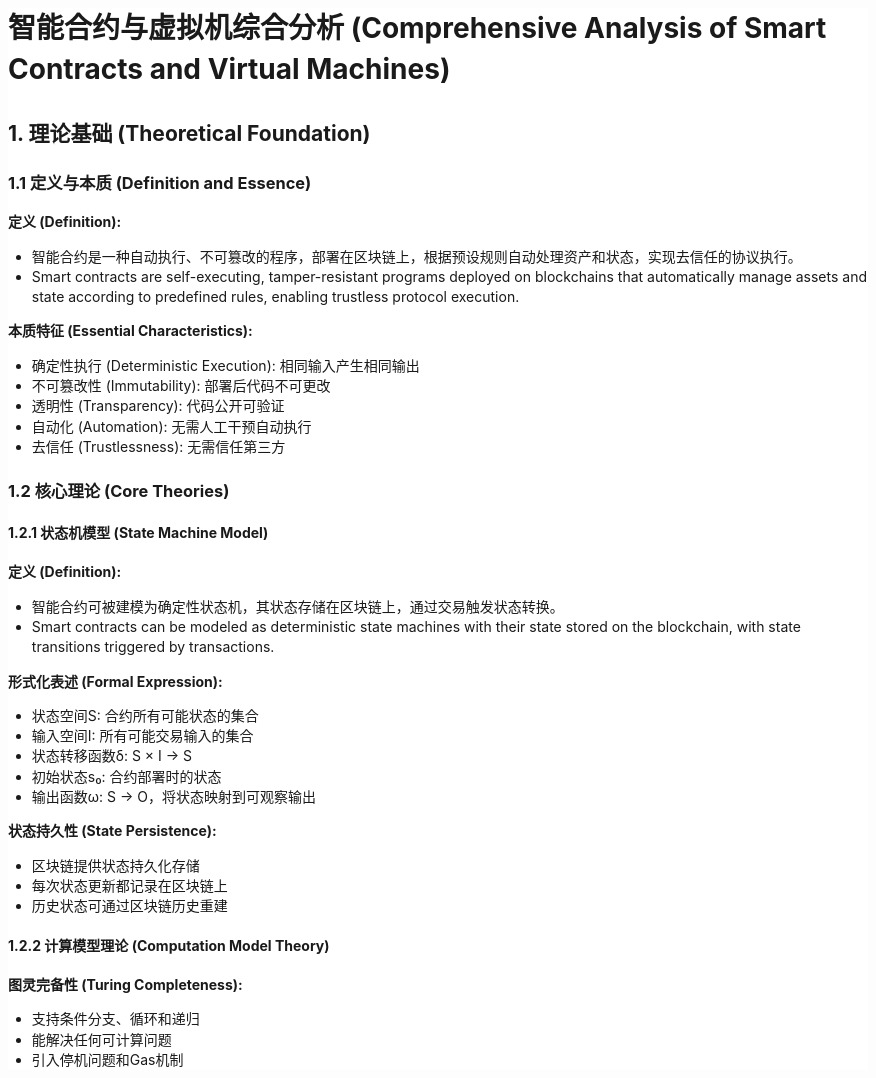 # 智能合约与虚拟机综合分析 (Comprehensive Analysis of Smart Contracts and Virtual Machines)

## 1. 理论基础 (Theoretical Foundation)

### 1.1 定义与本质 (Definition and Essence)

**定义 (Definition):**

- 智能合约是一种自动执行、不可篡改的程序，部署在区块链上，根据预设规则自动处理资产和状态，实现去信任的协议执行。
- Smart contracts are self-executing, tamper-resistant programs deployed on blockchains that automatically manage assets and state according to predefined rules, enabling trustless protocol execution.

**本质特征 (Essential Characteristics):**

- 确定性执行 (Deterministic Execution): 相同输入产生相同输出
- 不可篡改性 (Immutability): 部署后代码不可更改
- 透明性 (Transparency): 代码公开可验证
- 自动化 (Automation): 无需人工干预自动执行
- 去信任 (Trustlessness): 无需信任第三方

### 1.2 核心理论 (Core Theories)

#### 1.2.1 状态机模型 (State Machine Model)

**定义 (Definition):**

- 智能合约可被建模为确定性状态机，其状态存储在区块链上，通过交易触发状态转换。
- Smart contracts can be modeled as deterministic state machines with their state stored on the blockchain, with state transitions triggered by transactions.

**形式化表述 (Formal Expression):**

- 状态空间S: 合约所有可能状态的集合
- 输入空间I: 所有可能交易输入的集合
- 状态转移函数δ: S × I → S
- 初始状态s₀: 合约部署时的状态
- 输出函数ω: S → O，将状态映射到可观察输出

**状态持久性 (State Persistence):**

- 区块链提供状态持久化存储
- 每次状态更新都记录在区块链上
- 历史状态可通过区块链历史重建

#### 1.2.2 计算模型理论 (Computation Model Theory)

**图灵完备性 (Turing Completeness):**

- 支持条件分支、循环和递归
- 能解决任何可计算问题
- 引入停机问题和Gas机制
